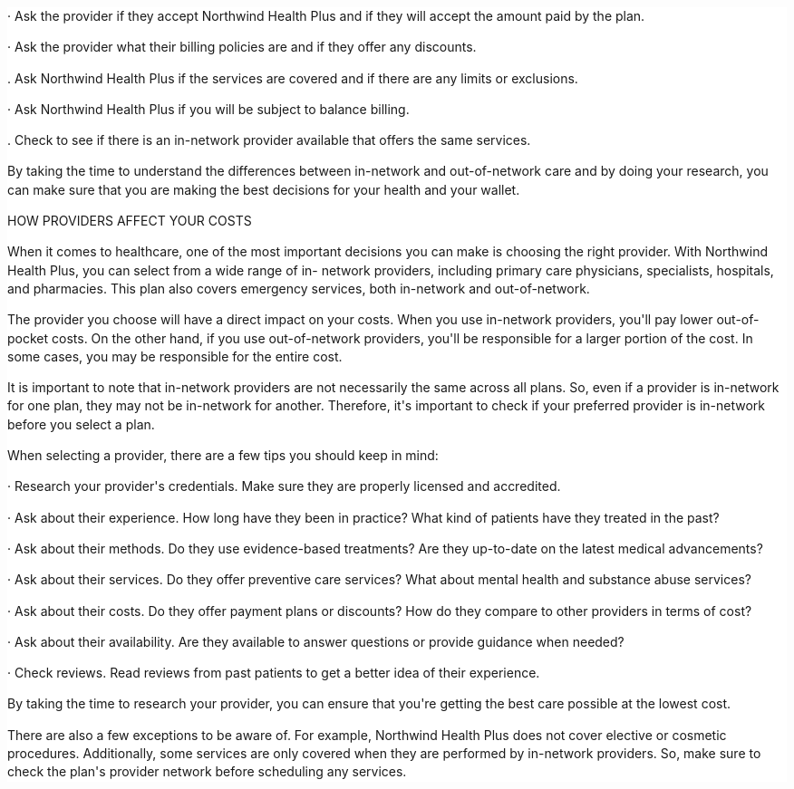 · Ask the provider if they accept Northwind Health Plus and if they will accept the amount
paid by the plan.

· Ask the provider what their billing policies are and if they offer any discounts.

. Ask Northwind Health Plus if the services are covered and if there are any limits or
exclusions.

· Ask Northwind Health Plus if you will be subject to balance billing.

. Check to see if there is an in-network provider available that offers the same services.

By taking the time to understand the differences between in-network and out-of-network
care and by doing your research, you can make sure that you are making the best decisions
for your health and your wallet.

HOW PROVIDERS AFFECT YOUR COSTS

When it comes to healthcare, one of the most important decisions you can make is choosing
the right provider. With Northwind Health Plus, you can select from a wide range of in-
network providers, including primary care physicians, specialists, hospitals, and
pharmacies. This plan also covers emergency services, both in-network and out-of-network.



The provider you choose will have a direct impact on your costs. When you use in-network
providers, you'll pay lower out-of-pocket costs. On the other hand, if you use out-of-network
providers, you'll be responsible for a larger portion of the cost. In some cases, you may be
responsible for the entire cost.

It is important to note that in-network providers are not necessarily the same across all
plans. So, even if a provider is in-network for one plan, they may not be in-network for
another. Therefore, it's important to check if your preferred provider is in-network before
you select a plan.

When selecting a provider, there are a few tips you should keep in mind:

· Research your provider's credentials. Make sure they are properly licensed and
accredited.

· Ask about their experience. How long have they been in practice? What kind of patients
have they treated in the past?

· Ask about their methods. Do they use evidence-based treatments? Are they up-to-date on
the latest medical advancements?

· Ask about their services. Do they offer preventive care services? What about mental health
and substance abuse services?

· Ask about their costs. Do they offer payment plans or discounts? How do they compare to
other providers in terms of cost?

· Ask about their availability. Are they available to answer questions or provide guidance
when needed?

· Check reviews. Read reviews from past patients to get a better idea of their experience.

By taking the time to research your provider, you can ensure that you're getting the best
care possible at the lowest cost.

There are also a few exceptions to be aware of. For example, Northwind Health Plus does
not cover elective or cosmetic procedures. Additionally, some services are only covered
when they are performed by in-network providers. So, make sure to check the plan's
provider network before scheduling any services.
